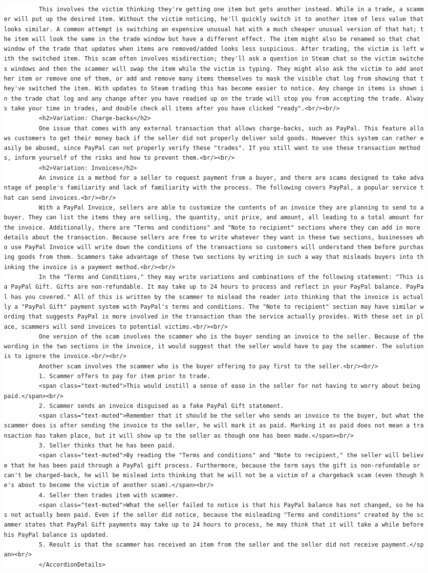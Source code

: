               This involves the victim thinking they're getting one item but gets another instead. While in a trade, a scammer will put up the desired item. Without the victim noticing, he'll quickly switch it to another item of less value that looks similar. A common attempt is switching an expensive unusual hat with a much cheaper unusual version of that hat; the item will look the same in the trade window but have a different effect. The item might also be renamed so that chat window of the trade that updates when items are removed/added looks less suspicious. After trading, the victim is left with the switched item. This scam often involves misdirection; they'll ask a question in Steam chat so the victim switches windows and then the scammer will swap the item while the victim is typing. They might also ask the victim to add another item or remove one of them, or add and remove many items themselves to mask the visible chat log from showing that they've switched the item. With updates to Steam trading this has become easier to notice. Any change in items is shown in the trade chat log and any change after you have readied up on the trade will stop you from accepting the trade. Always take your time in trades, and double check all items after you have clicked "ready".<br/><br/>
              <h2>Variation: Charge-backs</h2>
              One issue that comes with any external transaction that allows charge-backs, such as PayPal. This feature allows customers to get their money back if the seller did not properly deliver sold goods. However this system can rather easily be abused, since PayPal can not properly verify these "trades". If you still want to use these transaction methods, inform yourself of the risks and how to prevent them.<br/><br/>
              <h2>Variation: Invoices</h2>
              An invoice is a method for a seller to request payment from a buyer, and there are scams designed to take advantage of people's familiarity and lack of familiarity with the process. The following covers PayPal, a popular service that can send invoices.<br/><br/>
              With a PayPal Invoice, sellers are able to customize the contents of an invoice they are planning to send to a buyer. They can list the items they are selling, the quantity, unit price, and amount, all leading to a total amount for the invoice. Additionally, there are "Terms and conditions" and "Note to recipient" sections where they can add in more details about the transaction. Because sellers are free to write whatever they want in these two sections, businesses who use PayPal Invoice will write down the conditions of the transactions so customers will understand them before purchasing goods from them. Scammers take advantage of these two sections by writing in such a way that misleads buyers into thinking the invoice is a payment method.<br/><br/>
              In the "Terms and Conditions," they may write variations and combinations of the following statement: "This is a PayPal Gift. Gifts are non-refundable. It may take up to 24 hours to process and reflect in your PayPal balance. PayPal has you covered." All of this is written by the scammer to mislead the reader into thinking that the invoice is actually a "PayPal Gift" payment system with PayPal's terms and conditions. The "Note to recipient" section may have similar wording that suggests PayPal is more involved in the transaction than the service actually provides. With these set in place, scammers will send invoices to potential victims.<br/><br/>
              One version of the scam involves the scammer who is the buyer sending an invoice to the seller. Because of the wording in the two sections in the invoice, it would suggest that the seller would have to pay the scammer. The solution is to ignore the invoice.<br/><br/>
              Another scam involves the scammer who is the buyer offering to pay first to the seller.<br/><br/>
              1. Scammer offers to pay for item prior to trade.
              <span class="text-muted">This would instill a sense of ease in the seller for not having to worry about being paid.</span><br/>
              2. Scammer sends an invoice disguised as a fake PayPal Gift statement.
              <span class="text-muted">Remember that it should be the seller who sends an invoice to the buyer, but what the scammer does is after sending the invoice to the seller, he will mark it as paid. Marking it as paid does not mean a transaction has taken place, but it will show up to the seller as though one has been made.</span><br/>
              3. Seller thinks that he has been paid.
              <span class="text-muted">By reading the "Terms and conditions" and "Note to recipient," the seller will believe that he has been paid through a PayPal gift process. Furthermore, because the term says the gift is non-refundable or can't be charged-back, he will be mislead into thinking that he will not be a victim of a chargeback scam (even though he's about to become the victim of another scam).</span><br/>
              4. Seller then trades item with scammer.
              <span class="text-muted">What the seller failed to notice is that his PayPal balance has not changed, so he has not actually been paid. Even if the seller did notice, because the misleading "Terms and conditions" created by the scammer states that PayPal Gift payments may take up to 24 hours to process, he may think that it will take a while before his PayPal balance is updated.
              5. Result is that the scammer has received an item from the seller and the seller did not receive payment.</span><br/>
              </AccordionDetails>